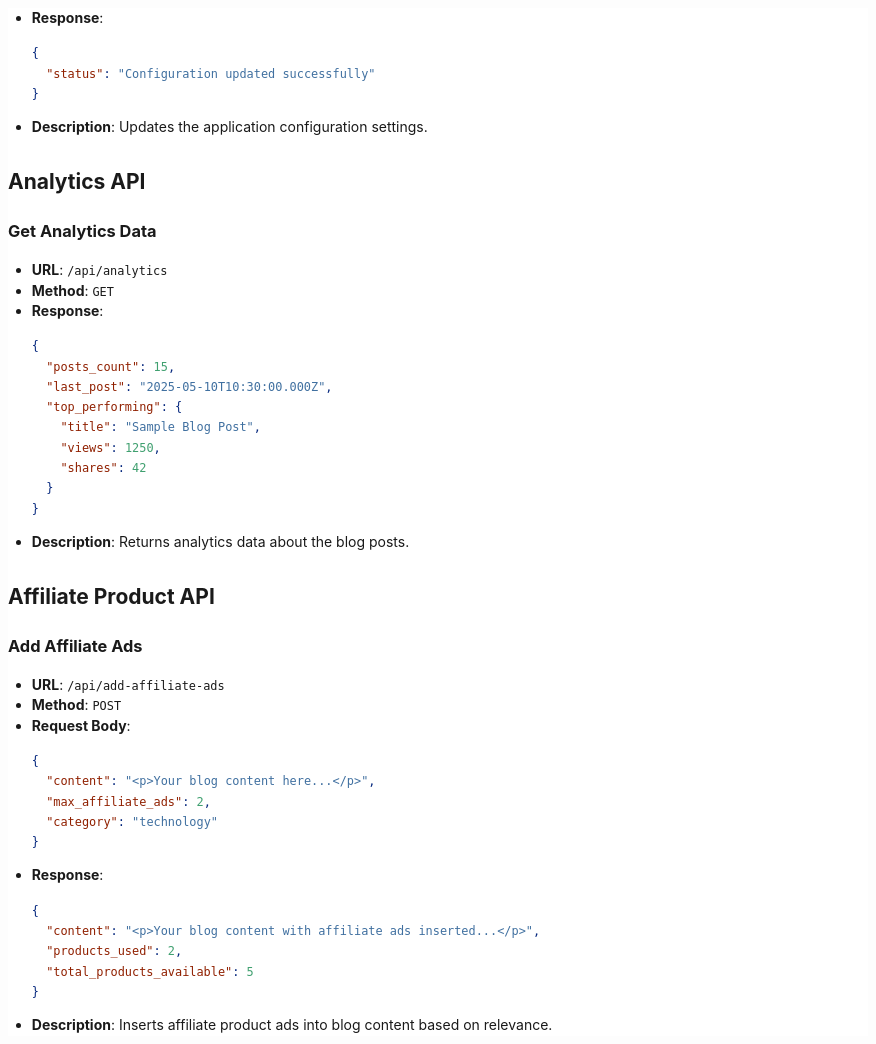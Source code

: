   ```json
  ```
- **Response**:
  ```json
  {
    "status": "Configuration updated successfully"
  }
  ```
- **Description**: Updates the application configuration settings.

## Analytics API

### Get Analytics Data

- **URL**: `/api/analytics`
- **Method**: `GET`
- **Response**:
  ```json
  {
    "posts_count": 15,
    "last_post": "2025-05-10T10:30:00.000Z",
    "top_performing": {
      "title": "Sample Blog Post",
      "views": 1250,
      "shares": 42
    }
  }
  ```
- **Description**: Returns analytics data about the blog posts.

## Affiliate Product API

### Add Affiliate Ads

- **URL**: `/api/add-affiliate-ads`
- **Method**: `POST`
- **Request Body**:
  ```json
  {
    "content": "<p>Your blog content here...</p>",
    "max_affiliate_ads": 2,
    "category": "technology"
  }
  ```
- **Response**:
  ```json
  {
    "content": "<p>Your blog content with affiliate ads inserted...</p>",
    "products_used": 2,
    "total_products_available": 5
  }
  ```
- **Description**: Inserts affiliate product ads into blog content based on relevance.
